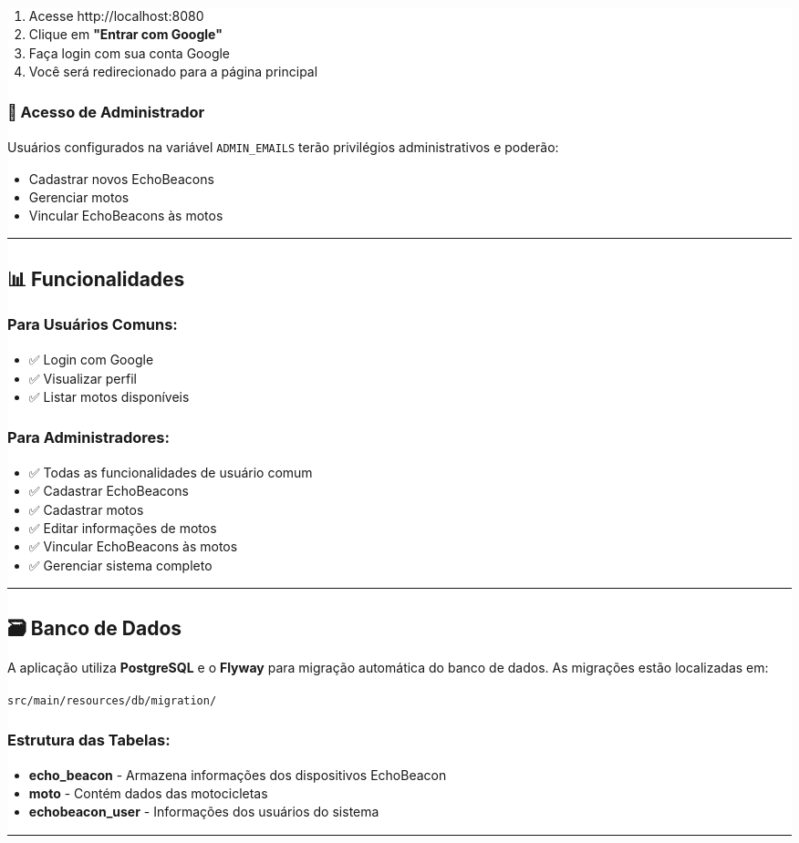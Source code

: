 1. Acesse http://localhost:8080
2. Clique em **"Entrar com Google"**
3. Faça login com sua conta Google
4. Você será redirecionado para a página principal

### 👑 Acesso de Administrador
Usuários configurados na variável `ADMIN_EMAILS` terão privilégios administrativos e poderão:
- Cadastrar novos EchoBeacons
- Gerenciar motos
- Vincular EchoBeacons às motos

---

## 📊 Funcionalidades

### Para Usuários Comuns:
- ✅ Login com Google
- ✅ Visualizar perfil
- ✅ Listar motos disponíveis

### Para Administradores:
- ✅ Todas as funcionalidades de usuário comum
- ✅ Cadastrar EchoBeacons
- ✅ Cadastrar motos
- ✅ Editar informações de motos
- ✅ Vincular EchoBeacons às motos
- ✅ Gerenciar sistema completo

---

## 🗃️ Banco de Dados

A aplicação utiliza **PostgreSQL** e o **Flyway** para migração automática do banco de dados. As migrações estão localizadas em:
```
src/main/resources/db/migration/
```

### Estrutura das Tabelas:
- **echo_beacon** - Armazena informações dos dispositivos EchoBeacon
- **moto** - Contém dados das motocicletas
- **echobeacon_user** - Informações dos usuários do sistema

---
